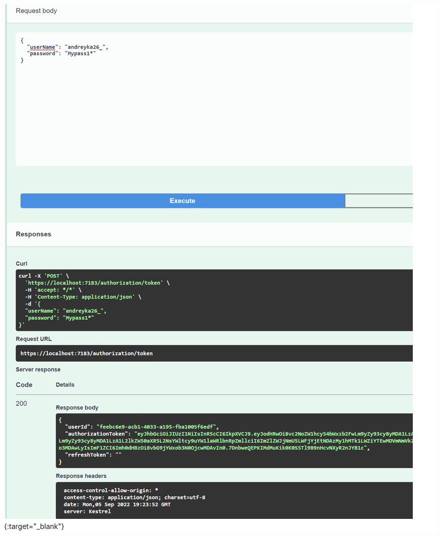 [![alt_text](/assets/2022-09-06-jwt-auth-using-dot-net-and-react/image7.png "image_tooltip")](/assets/2022-09-06-jwt-auth-using-dot-net-and-react/image7.png "image_tooltip"){:target="_blank"}
